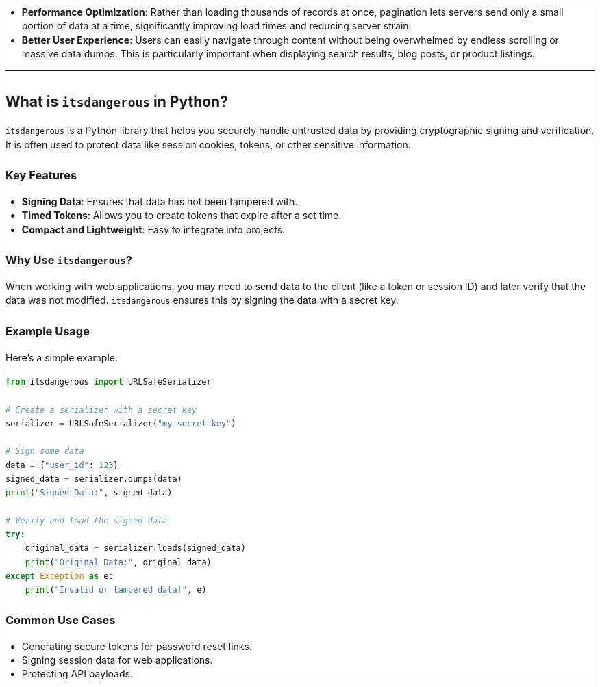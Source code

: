 - **Performance Optimization**: Rather than loading thousands of records at once, pagination lets servers send only a small portion of data at a time, significantly improving load times and reducing server strain.
- **Better User Experience**: Users can easily navigate through content without being overwhelmed by endless scrolling or massive data dumps. This is particularly important when displaying search results, blog posts, or product listings.
---
## What is `itsdangerous` in Python?

`itsdangerous` is a Python library that helps you securely handle untrusted data by providing cryptographic signing and verification. It is often used to protect data like session cookies, tokens, or other sensitive information.

### Key Features
- **Signing Data**: Ensures that data has not been tampered with.
- **Timed Tokens**: Allows you to create tokens that expire after a set time.
- **Compact and Lightweight**: Easy to integrate into projects.

### Why Use `itsdangerous`?
When working with web applications, you may need to send data to the client (like a token or session ID) and later verify that the data was not modified. `itsdangerous` ensures this by signing the data with a secret key.

### Example Usage
Here’s a simple example:

```python
from itsdangerous import URLSafeSerializer

# Create a serializer with a secret key
serializer = URLSafeSerializer("my-secret-key")

# Sign some data
data = {"user_id": 123}
signed_data = serializer.dumps(data)
print("Signed Data:", signed_data)

# Verify and load the signed data
try:
    original_data = serializer.loads(signed_data)
    print("Original Data:", original_data)
except Exception as e:
    print("Invalid or tampered data!", e)
```

### Common Use Cases
- Generating secure tokens for password reset links.
- Signing session data for web applications.
- Protecting API payloads.
